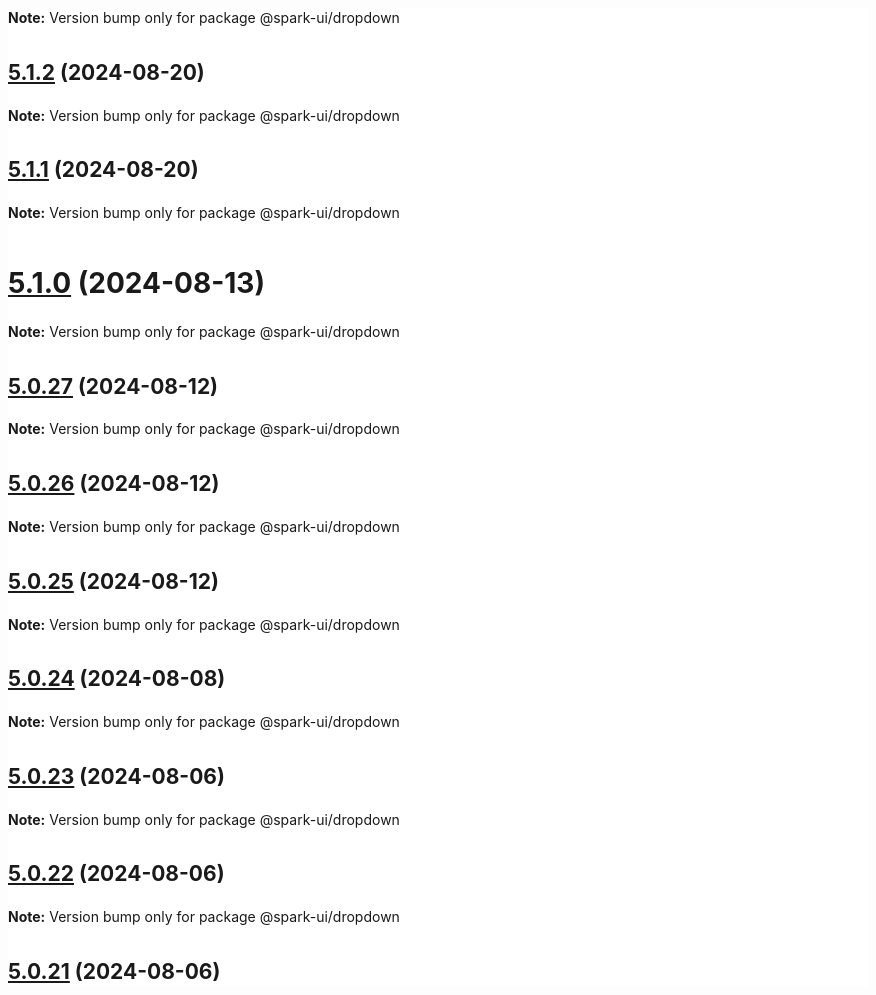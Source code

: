 **Note:** Version bump only for package @spark-ui/dropdown

## [5.1.2](https://github.com/leboncoin/spark-web/compare/v5.1.1...v5.1.2) (2024-08-20)

**Note:** Version bump only for package @spark-ui/dropdown

## [5.1.1](https://github.com/leboncoin/spark-web/compare/v5.1.0...v5.1.1) (2024-08-20)

**Note:** Version bump only for package @spark-ui/dropdown

# [5.1.0](https://github.com/leboncoin/spark-web/compare/v5.0.27...v5.1.0) (2024-08-13)

**Note:** Version bump only for package @spark-ui/dropdown

## [5.0.27](https://github.com/leboncoin/spark-web/compare/v5.0.26...v5.0.27) (2024-08-12)

**Note:** Version bump only for package @spark-ui/dropdown

## [5.0.26](https://github.com/leboncoin/spark-web/compare/v5.0.25...v5.0.26) (2024-08-12)

**Note:** Version bump only for package @spark-ui/dropdown

## [5.0.25](https://github.com/leboncoin/spark-web/compare/v5.0.24...v5.0.25) (2024-08-12)

**Note:** Version bump only for package @spark-ui/dropdown

## [5.0.24](https://github.com/leboncoin/spark-web/compare/v5.0.23...v5.0.24) (2024-08-08)

**Note:** Version bump only for package @spark-ui/dropdown

## [5.0.23](https://github.com/leboncoin/spark-web/compare/v5.0.22...v5.0.23) (2024-08-06)

**Note:** Version bump only for package @spark-ui/dropdown

## [5.0.22](https://github.com/leboncoin/spark-web/compare/v5.0.21...v5.0.22) (2024-08-06)

**Note:** Version bump only for package @spark-ui/dropdown

## [5.0.21](https://github.com/leboncoin/spark-web/compare/v5.0.20...v5.0.21) (2024-08-06)

